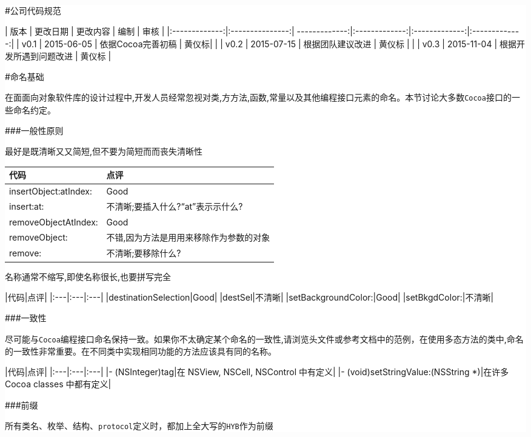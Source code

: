 
#公司代码规范


| 版本  | 更改日期 | 更改内容 | 编制 | 审核 |
|:-------------:|:---------------:| -------------:|:-------------:|:-------------:|:-------------:|
|  v0.1   | 2015-06-05 | 依据Cocoa完善初稿 | 黄仪标| |
|  v0.2   | 2015-07-15 | 根据团队建议改进 | 黄仪标 | |
|  v0.3   | 2015-11-04 | 根据开发所遇到问题改进 | 黄仪标 |

 
#命名基础


在⾯面向对象软件库的设计过程中,开发人员经常忽视对类,⽅方法,函数,常量以及其他编程接⼝元素的命名。本节讨论大多数`Cocoa`接⼝的一些命名约定。

###一般性原则

最好是既清晰⼜又简短,但不要为简短⽽而丧失清晰性


| 代码 | 点评 |
|:-----|:------|
| insertObject:atIndex:| Good|
| insert:at:| 不清晰;要插⼊什么?“at”表⽰示什么?|
| removeObjectAtIndex:| Good|
| removeObject:|不错,因为⽅法是⽤用来移除作为参数的对象|
| remove:|不清晰;要移除什么?|
 
名称通常不缩写,即使名称很⻓,也要拼写完全

|代码|点评|
|:---|:---|:---|
|destinationSelection|Good|
|destSel|不清晰|
|setBackgroundColor:|Good|
|setBkgdColor:|不清晰|

###一致性

尽可能与`Cocoa`编程接⼝命名保持一致。如果你不太确定某个命名的⼀致性,请浏览头文件或参考文档中的范例，在使⽤多态方法的类中,命名的⼀致性⾮常重要。在不同类中实现相同功能的⽅法应该具有同的名称。

|代码|点评|
|:---|:---|:---|
|- (NSInteger)tag|在 NSView, NSCell, NSControl 中有定义|
|- (void)setStringValue:(NSString *)|在许多 Cocoa classes 中都有定义|
 
###前缀

所有类名、枚举、结构、`protocol`定义时，都加上全大写的`HYB`作为前缀
 